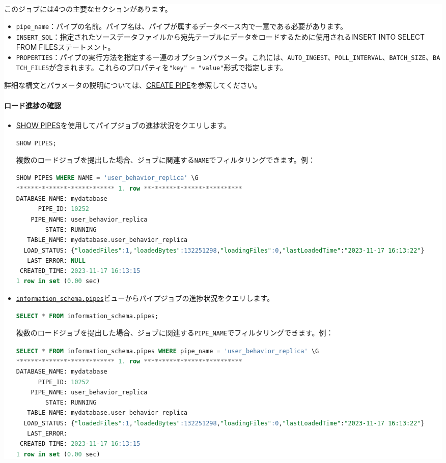 このジョブには4つの主要なセクションがあります。

- `pipe_name`：パイプの名前。パイプ名は、パイプが属するデータベース内で一意である必要があります。
- `INSERT_SQL`：指定されたソースデータファイルから宛先テーブルにデータをロードするために使用されるINSERT INTO SELECT FROM FILESステートメント。
- `PROPERTIES`：パイプの実行方法を指定する一連のオプションパラメータ。これには、`AUTO_INGEST`、`POLL_INTERVAL`、`BATCH_SIZE`、`BATCH_FILES`が含まれます。これらのプロパティを`"key" = "value"`形式で指定します。

詳細な構文とパラメータの説明については、[CREATE PIPE](../sql-reference/sql-statements/data-manipulation/CREATE_PIPE.md)を参照してください。

#### ロード進捗の確認

- [SHOW PIPES](../sql-reference/sql-statements/data-manipulation/SHOW_PIPES.md)を使用してパイプジョブの進捗状況をクエリします。

  ```SQL
  SHOW PIPES;
  ```

  複数のロードジョブを提出した場合、ジョブに関連する`NAME`でフィルタリングできます。例：

  ```SQL
  SHOW PIPES WHERE NAME = 'user_behavior_replica' \G
  *************************** 1. row ***************************
  DATABASE_NAME: mydatabase
        PIPE_ID: 10252
      PIPE_NAME: user_behavior_replica
          STATE: RUNNING
     TABLE_NAME: mydatabase.user_behavior_replica
    LOAD_STATUS: {"loadedFiles":1,"loadedBytes":132251298,"loadingFiles":0,"lastLoadedTime":"2023-11-17 16:13:22"}
     LAST_ERROR: NULL
   CREATED_TIME: 2023-11-17 16:13:15
  1 row in set (0.00 sec)
  ```

- [`information_schema.pipes`](../reference/information_schema/pipes.md)ビューからパイプジョブの進捗状況をクエリします。

  ```SQL
  SELECT * FROM information_schema.pipes;
  ```

  複数のロードジョブを提出した場合、ジョブに関連する`PIPE_NAME`でフィルタリングできます。例：

  ```SQL
  SELECT * FROM information_schema.pipes WHERE pipe_name = 'user_behavior_replica' \G
  *************************** 1. row ***************************
  DATABASE_NAME: mydatabase
        PIPE_ID: 10252
      PIPE_NAME: user_behavior_replica
          STATE: RUNNING
     TABLE_NAME: mydatabase.user_behavior_replica
    LOAD_STATUS: {"loadedFiles":1,"loadedBytes":132251298,"loadingFiles":0,"lastLoadedTime":"2023-11-17 16:13:22"}
     LAST_ERROR:
   CREATED_TIME: 2023-11-17 16:13:15
  1 row in set (0.00 sec)
  ```
